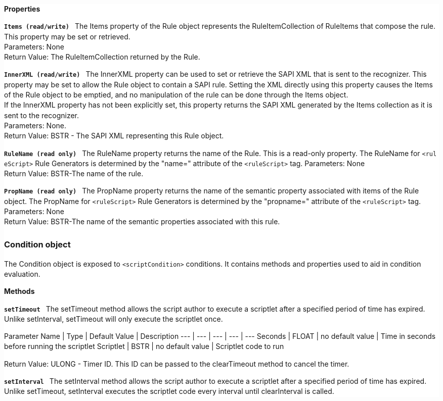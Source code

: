 **Properties**

**```Items (read/write) ```**
The Items property of the Rule object represents the RuleItemCollection of RuleItems that compose the rule. This property may be set or retrieved.  
Parameters: None  
Return Value: The RuleItemCollection returned by the Rule.  
 
**```InnerXML (read/write) ```**
The InnerXML property can be used to set or retrieve the SAPI XML that is sent to the recognizer. This property may be set to allow the Rule object to contain a SAPI rule. Setting the XML directly using this property causes the Items of the Rule object to be emptied, and no manipulation of the rule can be done through the Items object.  
If the InnerXML property has not been explicitly set, this property returns the SAPI XML generated by the Items collection as it is sent to the recognizer.   
Parameters: None.  
Return Value: BSTR - The SAPI XML representing this Rule object. 
 
**```RuleName (read only) ```**
The RuleName property returns the name of the Rule. This is a read-only property. The RuleName for ```<ruleScript>``` Rule Generators is determined by the "name=" attribute of the ```<ruleScript>``` tag. 
Parameters: None  
Return Value: BSTR-The name of the rule.  
 
**```PropName (read only) ```**
The PropName property returns the name of the semantic property associated with items of the Rule object. The PropName for ```<ruleScript>``` Rule Generators is determined by the "propname=" attribute of the ```<ruleScript>``` tag.  
Parameters: None  
Return Value: BSTR-The name of the semantic properties associated with this rule.

 
 

### Condition object
The Condition object is exposed to ```<scriptCondition>``` conditions. It contains methods and properties used to aid in condition evaluation.

**Methods**

**```setTimeout ```**
The setTimeout method allows the script author to execute a scriptlet after a specified period of time has expired. Unlike setInterval, setTimeout will 
only execute the scriptlet once.

Parameter Name | Type | Default Value | Description
--- | --- | --- | --- | ---
Seconds | FLOAT | no default value | Time in seconds before running the scriptlet
Scriptlet | BSTR | no default value | Scriptlet code to run

Return Value: ULONG - Timer ID. This ID can be passed to the clearTimeout method to cancel the timer.  

**```setInterval ```**
The setInterval method allows the script author to execute a scriptlet after a specified period of time has expired. Unlike setTimeout, setInterval executes the scriptlet code every interval until clearInterval is called.
